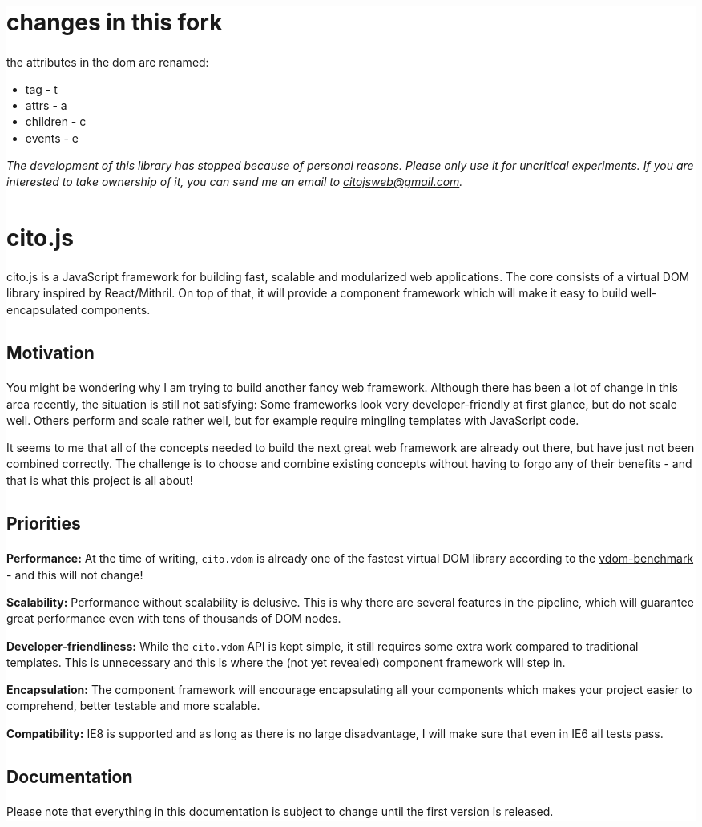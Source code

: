 # changes in this fork
the attributes in the dom are renamed:
 - tag - t
 - attrs - a
 - children - c
 - events - e


*The development of this library has stopped because of personal reasons. Please only use it for uncritical experiments. If you are interested to take ownership of it, you can send me an email to citojsweb@gmail.com.*

# cito.js

cito.js is a JavaScript framework for building fast, scalable and modularized web applications. The core consists of a virtual DOM library inspired by React/Mithril. On top of that, it will provide a component framework which will make it easy to build well-encapsulated components.

## Motivation

You might be wondering why I am trying to build another fancy web framework. Although there has been a lot of change in this area recently, the situation is still not satisfying: Some frameworks look very developer-friendly at first glance, but do not scale well. Others perform and scale rather well, but for example require mingling templates with JavaScript code.

It seems to me that all of the concepts needed to build the next great web framework are already out there, but have just not been combined correctly. The challenge is to choose and combine existing concepts without having to forgo any of their benefits - and that is what this project is all about!

## Priorities

**Performance:** At the time of writing, `cito.vdom` is already one of the fastest virtual DOM library according to the [vdom-benchmark](http://vdom-benchmark.github.io/vdom-benchmark/) - and this will not change!

**Scalability:** Performance without scalability is delusive. This is why there are several features in the pipeline, which will guarantee great performance even with tens of thousands of DOM nodes.

**Developer-friendliness:** While the [`cito.vdom` API](#citovdom-api) is kept simple, it still requires some extra work compared to traditional templates. This is unnecessary and this is where the (not yet revealed) component framework will step in.

**Encapsulation:** The component framework will encourage encapsulating all your components which makes your project easier to comprehend, better testable and more scalable.

**Compatibility:** IE8 is supported and as long as there is no large disadvantage, I will make sure that even in IE6 all tests pass.

## Documentation

Please note that everything in this documentation is subject to change until the first version is released.
